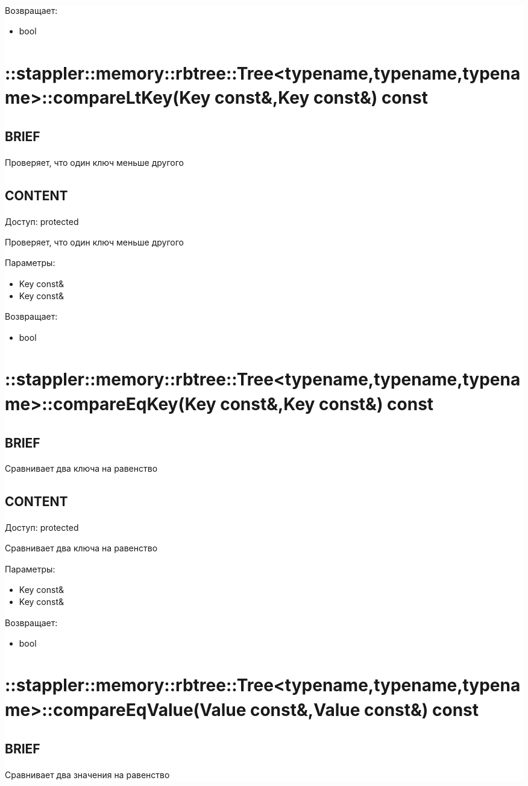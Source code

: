 Возвращает:
* bool

# ::stappler::memory::rbtree::Tree<typename,typename,typename>::compareLtKey(Key const&,Key const&) const

## BRIEF

Проверяет, что один ключ меньше другого

## CONTENT

Доступ: protected

Проверяет, что один ключ меньше другого

Параметры:
* Key const&
* Key const&

Возвращает:
* bool

# ::stappler::memory::rbtree::Tree<typename,typename,typename>::compareEqKey(Key const&,Key const&) const

## BRIEF

Сравнивает два ключа на равенство

## CONTENT

Доступ: protected

Сравнивает два ключа на равенство

Параметры:
* Key const&
* Key const&

Возвращает:
* bool

# ::stappler::memory::rbtree::Tree<typename,typename,typename>::compareEqValue(Value const&,Value const&) const

## BRIEF

Сравнивает два значения на равенство
